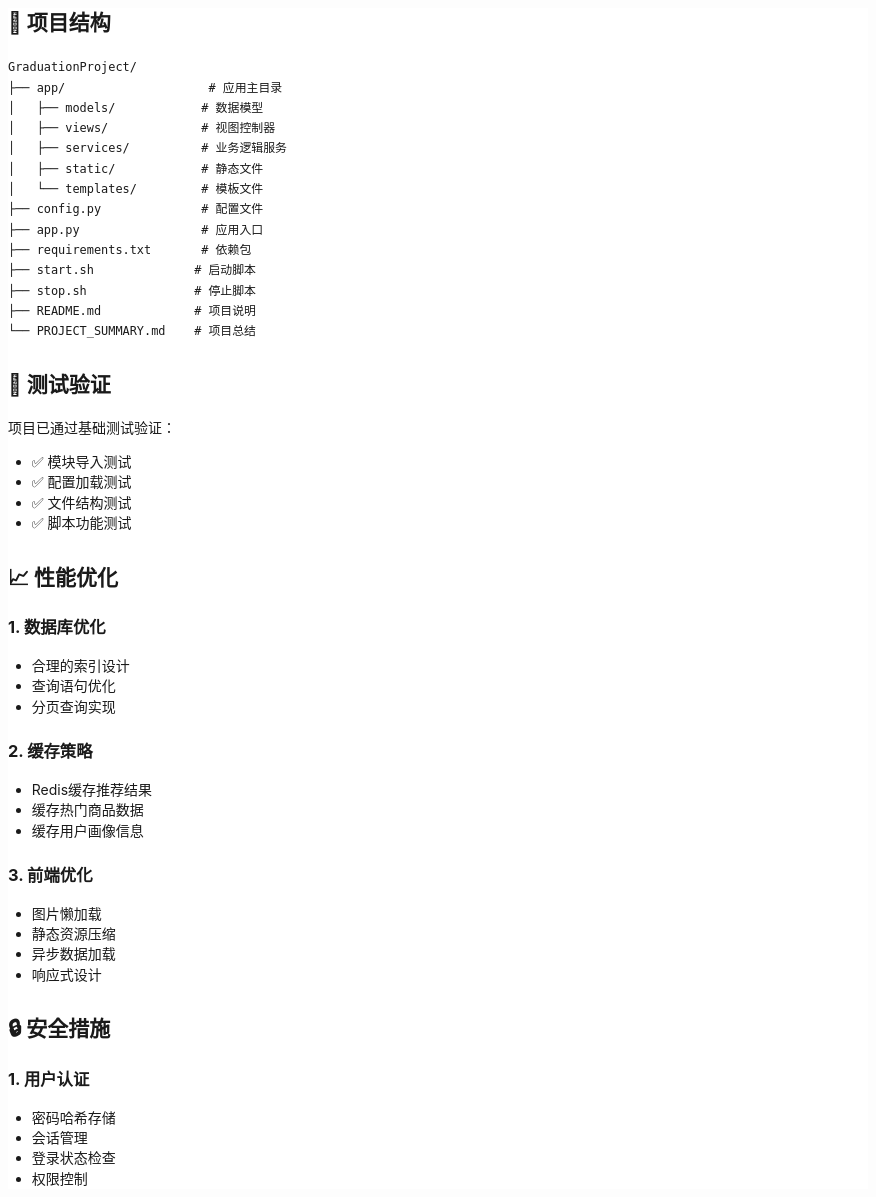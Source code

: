 ## 📁 项目结构

```
GraduationProject/
├── app/                    # 应用主目录
│   ├── models/            # 数据模型
│   ├── views/             # 视图控制器
│   ├── services/          # 业务逻辑服务
│   ├── static/            # 静态文件
│   └── templates/         # 模板文件
├── config.py              # 配置文件
├── app.py                 # 应用入口
├── requirements.txt       # 依赖包
├── start.sh              # 启动脚本
├── stop.sh               # 停止脚本
├── README.md             # 项目说明
└── PROJECT_SUMMARY.md    # 项目总结
```

## 🧪 测试验证

项目已通过基础测试验证：
- ✅ 模块导入测试
- ✅ 配置加载测试
- ✅ 文件结构测试
- ✅ 脚本功能测试

## 📈 性能优化

### 1. 数据库优化
- 合理的索引设计
- 查询语句优化
- 分页查询实现

### 2. 缓存策略
- Redis缓存推荐结果
- 缓存热门商品数据
- 缓存用户画像信息

### 3. 前端优化
- 图片懒加载
- 静态资源压缩
- 异步数据加载
- 响应式设计

## 🔒 安全措施

### 1. 用户认证
- 密码哈希存储
- 会话管理
- 登录状态检查
- 权限控制
